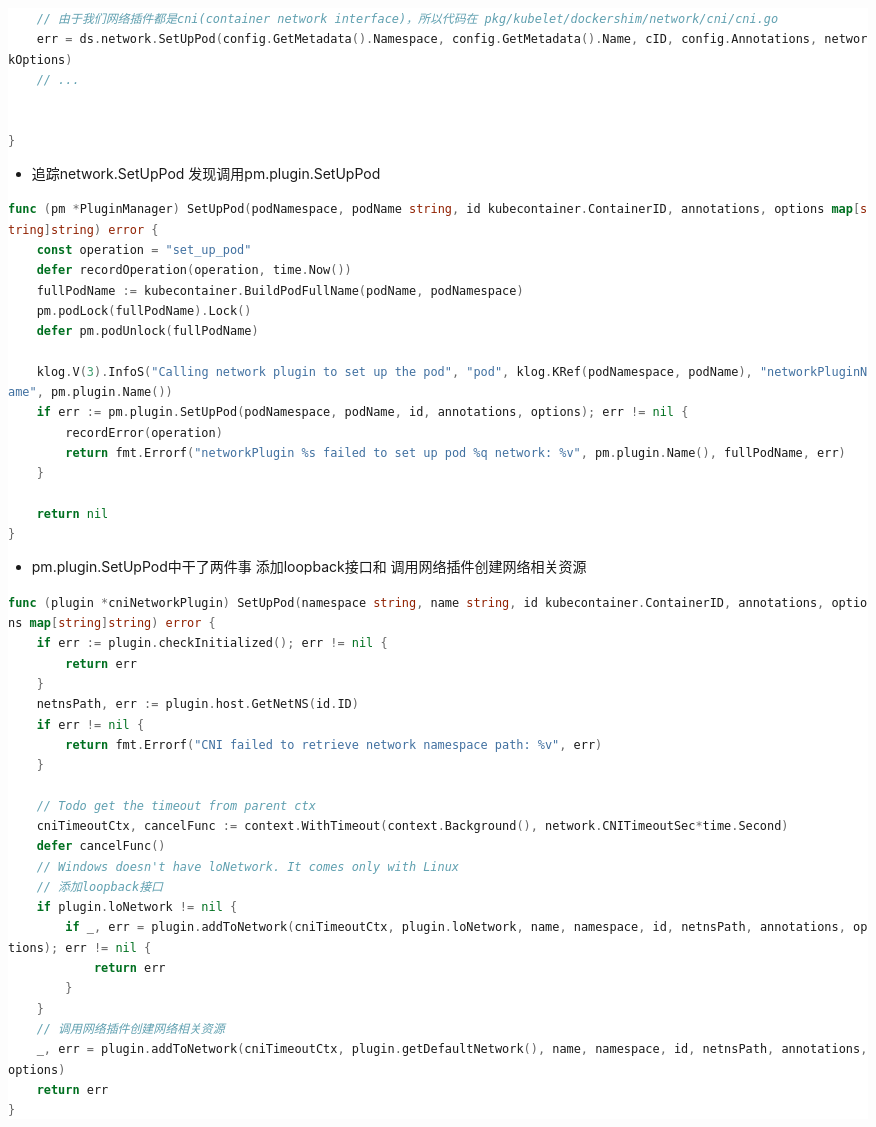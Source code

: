 ```go
    // 由于我们网络插件都是cni(container network interface)，所以代码在 pkg/kubelet/dockershim/network/cni/cni.go
    err = ds.network.SetUpPod(config.GetMetadata().Namespace, config.GetMetadata().Name, cID, config.Annotations, networkOptions)
    // ...


}
```

- 追踪network.SetUpPod 发现调用pm.plugin.SetUpPod

```go
func (pm *PluginManager) SetUpPod(podNamespace, podName string, id kubecontainer.ContainerID, annotations, options map[string]string) error {
	const operation = "set_up_pod"
	defer recordOperation(operation, time.Now())
	fullPodName := kubecontainer.BuildPodFullName(podName, podNamespace)
	pm.podLock(fullPodName).Lock()
	defer pm.podUnlock(fullPodName)

	klog.V(3).InfoS("Calling network plugin to set up the pod", "pod", klog.KRef(podNamespace, podName), "networkPluginName", pm.plugin.Name())
	if err := pm.plugin.SetUpPod(podNamespace, podName, id, annotations, options); err != nil {
		recordError(operation)
		return fmt.Errorf("networkPlugin %s failed to set up pod %q network: %v", pm.plugin.Name(), fullPodName, err)
	}

	return nil
}
```

- pm.plugin.SetUpPod中干了两件事  添加loopback接口和 调用网络插件创建网络相关资源

```go
func (plugin *cniNetworkPlugin) SetUpPod(namespace string, name string, id kubecontainer.ContainerID, annotations, options map[string]string) error {
	if err := plugin.checkInitialized(); err != nil {
		return err
	}
	netnsPath, err := plugin.host.GetNetNS(id.ID)
	if err != nil {
		return fmt.Errorf("CNI failed to retrieve network namespace path: %v", err)
	}

	// Todo get the timeout from parent ctx
	cniTimeoutCtx, cancelFunc := context.WithTimeout(context.Background(), network.CNITimeoutSec*time.Second)
	defer cancelFunc()
	// Windows doesn't have loNetwork. It comes only with Linux
    // 添加loopback接口
	if plugin.loNetwork != nil {
		if _, err = plugin.addToNetwork(cniTimeoutCtx, plugin.loNetwork, name, namespace, id, netnsPath, annotations, options); err != nil {
			return err
		}
	}
    // 调用网络插件创建网络相关资源
	_, err = plugin.addToNetwork(cniTimeoutCtx, plugin.getDefaultNetwork(), name, namespace, id, netnsPath, annotations, options)
	return err
}

```
